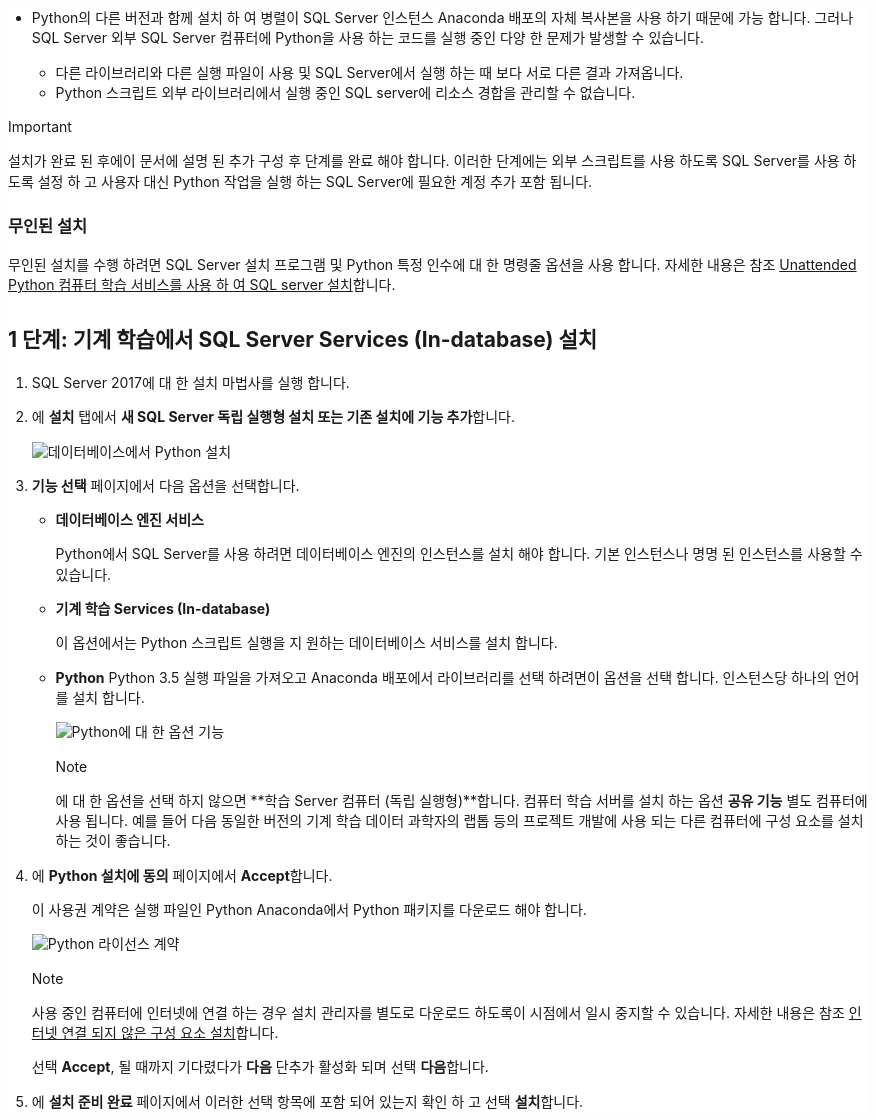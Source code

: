 + Python의 다른 버전과 함께 설치 하 여 병렬이 SQL Server 인스턴스 Anaconda 배포의 자체 복사본을 사용 하기 때문에 가능 합니다. 그러나 SQL Server 외부 SQL Server 컴퓨터에 Python을 사용 하는 코드를 실행 중인 다양 한 문제가 발생할 수 있습니다.
    
    - 다른 라이브러리와 다른 실행 파일이 사용 및 SQL Server에서 실행 하는 때 보다 서로 다른 결과 가져옵니다.
    - Python 스크립트 외부 라이브러리에서 실행 중인 SQL server에 리소스 경합을 관리할 수 없습니다.
  
> [!IMPORTANT]
> 설치가 완료 된 후에이 문서에 설명 된 추가 구성 후 단계를 완료 해야 합니다. 이러한 단계에는 외부 스크립트를 사용 하도록 SQL Server를 사용 하도록 설정 하 고 사용자 대신 Python 작업을 실행 하는 SQL Server에 필요한 계정 추가 포함 됩니다.

### <a name="unattended-installation"></a>무인된 설치

무인된 설치를 수행 하려면 SQL Server 설치 프로그램 및 Python 특정 인수에 대 한 명령줄 옵션을 사용 합니다. 자세한 내용은 참조 [Unattended Python 컴퓨터 학습 서비스를 사용 하 여 SQL server 설치](unattended-installs-of-sql-server-python-services.md)합니다.

##  <a name="bkmk_installPythonInDatabase"></a>1 단계: 기계 학습에서 SQL Server Services (In-database) 설치

1. SQL Server 2017에 대 한 설치 마법사를 실행 합니다.
  
2. 에 **설치** 탭에서 **새 SQL Server 독립 실행형 설치 또는 기존 설치에 기능 추가**합니다.

    ![데이터베이스에서 Python 설치](media/2017setup-installation-page-mlsvcs.PNG)
   
3. **기능 선택** 페이지에서 다음 옵션을 선택합니다.
  
    -   **데이터베이스 엔진 서비스**
  
         Python에서 SQL Server를 사용 하려면 데이터베이스 엔진의 인스턴스를 설치 해야 합니다. 기본 인스턴스나 명명 된 인스턴스를 사용할 수 있습니다.
  
    -   **기계 학습 Services (In-database)**
  
         이 옵션에서는 Python 스크립트 실행을 지 원하는 데이터베이스 서비스를 설치 합니다.

    -   **Python** Python 3.5 실행 파일을 가져오고 Anaconda 배포에서 라이브러리를 선택 하려면이 옵션을 선택 합니다. 인스턴스당 하나의 언어를 설치 합니다.
        
        ![Python에 대 한 옵션 기능](media/ml-svcs-features-python-highlight.png "Python에 대 한 옵션 설정")

        > [!NOTE]
        > 
        > 에 대 한 옵션을 선택 하지 않으면 **학습 Server 컴퓨터 (독립 실행형)**합니다. 컴퓨터 학습 서버를 설치 하는 옵션 **공유 기능** 별도 컴퓨터에 사용 됩니다. 예를 들어 다음 동일한 버전의 기계 학습 데이터 과학자의 랩톱 등의 프로젝트 개발에 사용 되는 다른 컴퓨터에 구성 요소를 설치 하는 것이 좋습니다.

4. 에 **Python 설치에 동의** 페이지에서 **Accept**합니다.
  
     이 사용권 계약은 실행 파일인 Python Anaconda에서 Python 패키지를 다운로드 해야 합니다.
     
     ![Python 라이선스 계약](media/ml-svcs-license-python.png "Python에 대 한 계약을 라이선스")
  
    > [!NOTE]
    >  사용 중인 컴퓨터에 인터넷에 연결 하는 경우 설치 관리자를 별도로 다운로드 하도록이 시점에서 일시 중지할 수 있습니다. 자세한 내용은 참조 [인터넷 연결 되지 않은 구성 요소 설치](../r/installing-ml-components-without-internet-access.md)합니다.
  
     선택 **Accept**, 될 때까지 기다렸다가 **다음** 단추가 활성화 되며 선택 **다음**합니다.
  
5. 에 **설치 준비 완료** 페이지에서 이러한 선택 항목에 포함 되어 있는지 확인 하 고 선택 **설치**합니다.
  